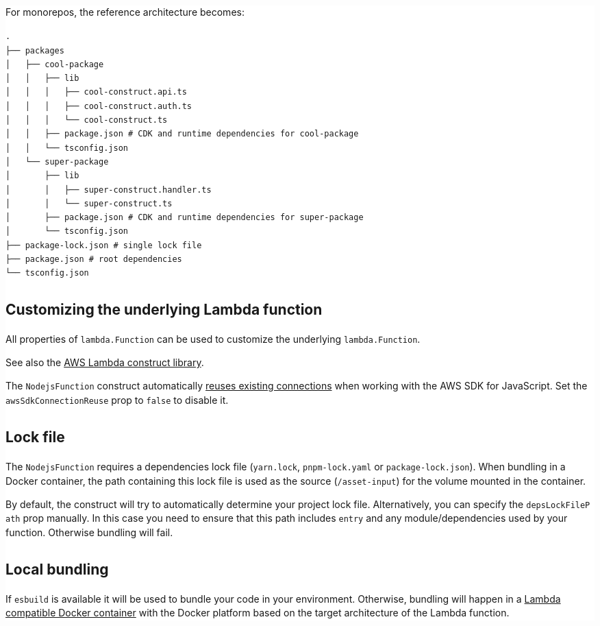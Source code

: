 For monorepos, the reference architecture becomes:

```plaintext
.
├── packages
│   ├── cool-package
│   │   ├── lib
│   │   │   ├── cool-construct.api.ts
│   │   │   ├── cool-construct.auth.ts
│   │   │   └── cool-construct.ts
│   │   ├── package.json # CDK and runtime dependencies for cool-package
│   │   └── tsconfig.json
│   └── super-package
│       ├── lib
│       │   ├── super-construct.handler.ts
│       │   └── super-construct.ts
│       ├── package.json # CDK and runtime dependencies for super-package
│       └── tsconfig.json
├── package-lock.json # single lock file
├── package.json # root dependencies
└── tsconfig.json
```

## Customizing the underlying Lambda function

All properties of `lambda.Function` can be used to customize the underlying `lambda.Function`.

See also the [AWS Lambda construct library](https://github.com/aws/aws-cdk/tree/master/packages/%40aws-cdk/aws-lambda).

The `NodejsFunction` construct automatically [reuses existing connections](https://docs.aws.amazon.com/sdk-for-javascript/v2/developer-guide/node-reusing-connections.html)
when working with the AWS SDK for JavaScript. Set the `awsSdkConnectionReuse` prop to `false` to disable it.

## Lock file

The `NodejsFunction` requires a dependencies lock file (`yarn.lock`, `pnpm-lock.yaml` or
`package-lock.json`). When bundling in a Docker container, the path containing this lock file is
used as the source (`/asset-input`) for the volume mounted in the container.

By default, the construct will try to automatically determine your project lock file.
Alternatively, you can specify the `depsLockFilePath` prop manually. In this
case you need to ensure that this path includes `entry` and any module/dependencies
used by your function. Otherwise bundling will fail.

## Local bundling

If `esbuild` is available it will be used to bundle your code in your environment. Otherwise,
bundling will happen in a [Lambda compatible Docker container](https://gallery.ecr.aws/sam/build-nodejs12.x)
with the Docker platform based on the target architecture of the Lambda function.
